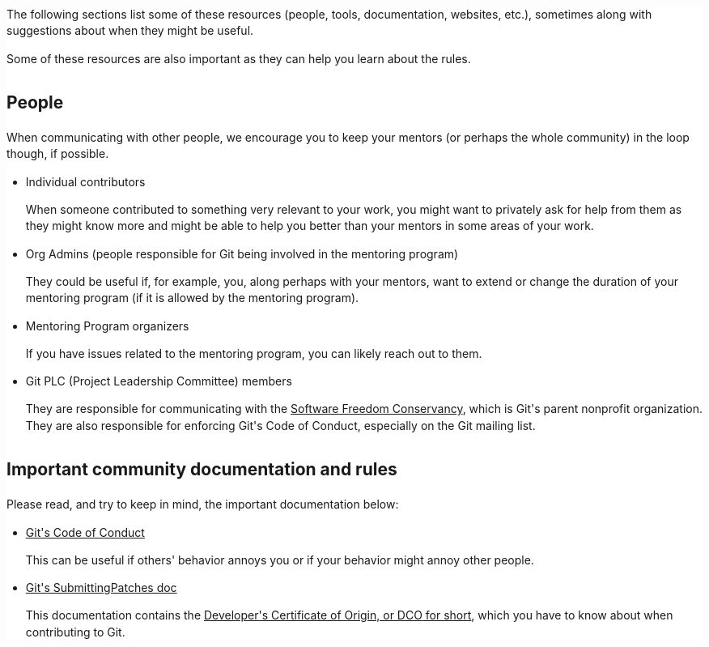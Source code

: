 The following sections list some of these resources (people, tools,
documentation, websites, etc.), sometimes along with suggestions about
when they might be useful.

Some of these resources are also important as they can help you learn
about the rules.

## People

When communicating with other people, we encourage you to keep your
mentors (or perhaps the whole community) in the loop though, if
possible.

  - Individual contributors

    When someone contributed to something very relevant to your work,
    you might want to privately ask for help from them as they might
    know more and might be able to help you better than your mentors
    in some areas of your work.

  - Org Admins (people responsible for Git being involved in the
    mentoring program)

    They could be useful if, for example, you, along perhaps with your
    mentors, want to extend or change the duration of your mentoring
    program (if it is allowed by the mentoring program).

  - Mentoring Program organizers

    If you have issues related to the mentoring program, you can
    likely reach out to them.

  - Git PLC (Project Leadership Committee) members

    They are responsible for communicating with the
    [Software Freedom Conservancy](https://sfconservancy.org/),
    which is Git's parent nonprofit organization. They are also
    responsible for enforcing Git's Code of Conduct, especially on the
    Git mailing list.

## Important community documentation and rules

Please read, and try to keep in mind, the important documentation
below:

  - [Git's Code of Conduct](https://github.com/git/git/blob/master/CODE_OF_CONDUCT.md)

    This can be useful if others' behavior annoys you or if your
    behavior might annoy other people.

  - [Git's SubmittingPatches doc](https://github.com/git/git/blob/master/Documentation/SubmittingPatches)

    This documentation contains the
    [Developer's Certificate of Origin, or DCO for short](https://github.com/git/git/blob/master/Documentation/SubmittingPatches#L227-L263),
    which you have to know about when contributing to Git.
